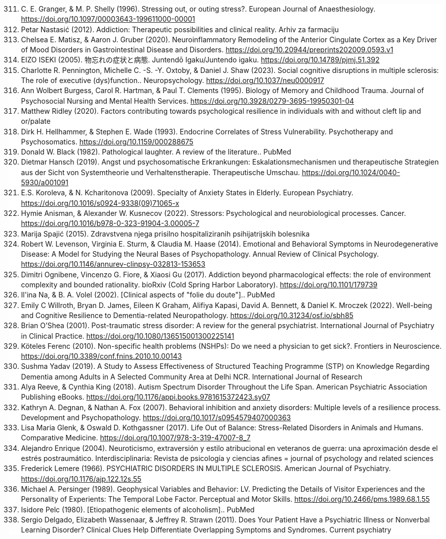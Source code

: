 311. C. E. Granger, & M. P. Shelly (1996). Stressing out, or outing stress?. European Journal of Anaesthesiology. https://doi.org/10.1097/00003643-199611000-00001
312. Petar Nastasić (2012). Addiction: Therapeutic possibilities and clinical reality. Arhiv za farmaciju
313. Chelsea E. Matisz, & Aaron J. Gruber (2020). Neuroinflammatory Remodeling of the Anterior Cingulate Cortex as a Key Driver of Mood Disorders in Gastrointestinal Disease and Disorders. https://doi.org/10.20944/preprints202009.0593.v1
314. EIZO ISEKI (2005). 物忘れの症状と病態. Juntendō Igaku/Juntendo igaku. https://doi.org/10.14789/pjmj.51.392
315. Charlotte R. Pennington, Michelle C. -S. -Y. Oxtoby, & Daniel J. Shaw (2023). Social cognitive disruptions in multiple sclerosis: The role of executive (dys)function.. Neuropsychology. https://doi.org/10.1037/neu0000917
316. Ann Wolbert Burgess, Carol R. Hartman, & Paul T. Clements (1995). Biology of Memory and Childhood Trauma. Journal of Psychosocial Nursing and Mental Health Services. https://doi.org/10.3928/0279-3695-19950301-04
317. Matthew Ridley (2020). Factors contributing towards psychological resilience in individuals with and without cleft lip and or/palate
318. Dirk H. Hellhammer, & Stephen E. Wade (1993). Endocrine Correlates of Stress Vulnerability. Psychotherapy and Psychosomatics. https://doi.org/10.1159/000288675
319. Donald W. Black (1982). Pathological laughter. A review of the literature.. PubMed
320. Dietmar Hansch (2019). Angst und psychosomatische Erkrankungen: Eskalationsmechanismen und therapeutische Strategien aus der Sicht von Systemtheorie und Verhaltenstherapie. Therapeutische Umschau. https://doi.org/10.1024/0040-5930/a001091
321. E.S. Koroleva, & N. Kcharitonova (2009). Specialty of Anxiety States in Elderly. European Psychiatry. https://doi.org/10.1016/s0924-9338(09)71065-x
322. Hymie Anisman, & Alexander W. Kusnecov (2022). Stressors: Psychological and neurobiological processes. Cancer. https://doi.org/10.1016/b978-0-323-91904-3.00005-7
323. Marija Spajić (2015). Zdravstvena njega prisilno hospitaliziranih psihijatrijskih bolesnika
324. Robert W. Levenson, Virginia E. Sturm, & Claudia M. Haase (2014). Emotional and Behavioral Symptoms in Neurodegenerative Disease: A Model for Studying the Neural Bases of Psychopathology. Annual Review of Clinical Psychology. https://doi.org/10.1146/annurev-clinpsy-032813-153653
325. Dimitri Ognibene, Vincenzo G. Fiore, & Xiaosi Gu (2017). Addiction beyond pharmacological effects: the role of environment complexity and bounded rationality. bioRxiv (Cold Spring Harbor Laboratory). https://doi.org/10.1101/179739
326. Il'ina Na, & B. A. Volel (2002). [Clinical aspects of "folie du doute"].. PubMed
327. Emily C Willroth, Bryan D. James, Eileen K Graham, Alifiya Kapasi, David A. Bennett, & Daniel K. Mroczek (2022). Well-being and Cognitive Resilience to Dementia-related Neuropathology. https://doi.org/10.31234/osf.io/sbh85
328. Brian O’Shea (2001). Post-traumatic stress disorder: A review for the general psychiatrist. International Journal of Psychiatry in Clinical Practice. https://doi.org/10.1080/136515001300225141
329. Köteles Ferenc (2010). Non-specific health problems (NSHPs): Do we need a physician to get sick?. Frontiers in Neuroscience. https://doi.org/10.3389/conf.fnins.2010.10.00143
330. Sushma Yadav (2019). A Study to Assess Effectiveness of Structured Teaching Programme (STP) on Knowledge Regarding Dementia among Adults in A Selected Community Area at Delhi NCR. International Journal of Research
331. Alya Reeve, & Cynthia King (2018). Autism Spectrum Disorder Throughout the Life Span. American Psychiatric Association Publishing eBooks. https://doi.org/10.1176/appi.books.9781615372423.sy07
332. Kathryn A. Degnan, & Nathan A. Fox (2007). Behavioral inhibition and anxiety disorders: Multiple levels of a resilience process. Development and Psychopathology. https://doi.org/10.1017/s0954579407000363
333. Lisa Maria Glenk, & Oswald D. Kothgassner (2017). Life Out of Balance: Stress-Related Disorders in Animals and Humans. Comparative Medicine. https://doi.org/10.1007/978-3-319-47007-8_7
334. Alejandro Enrique (2004). Neuroticismo, extraversión y estilo atribucional en veteranos de guerra: una aproximación desde el estrés postraumático. Interdisciplinaria: Revista de psicología y ciencias afines = journal of psychology and related sciences
335. Frederick Lemere (1966). PSYCHIATRIC DISORDERS IN MULTIPLE SCLEROSIS. American Journal of Psychiatry. https://doi.org/10.1176/ajp.122.12s.55
336. Michael A. Persinger (1989). Geophysical Variables and Behavior: LV. Predicting the Details of Visitor Experiences and the Personality of Experients: The Temporal Lobe Factor. Perceptual and Motor Skills. https://doi.org/10.2466/pms.1989.68.1.55
337. Isidore Pelc (1980). [Etiopathogenic elements of alcoholism].. PubMed
338. Sergio Delgado, Elizabeth Wassenaar, & Jeffrey R. Strawn (2011). Does Your Patient Have a Psychiatric Illness or Nonverbal Learning Disorder? Clinical Clues Help Differentiate Overlapping Symptoms and Syndromes. Current psychiatry